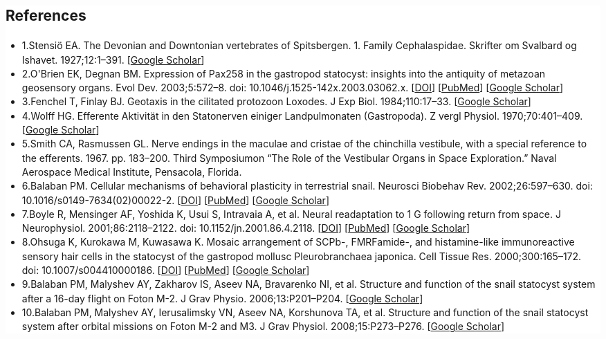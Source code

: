 ## References

*   1.Stensiö EA. The Devonian and Downtonian vertebrates of Spitsbergen. 1. Family Cephalaspidae. Skrifter om Svalbard og Ishavet. 1927;12:1–391. \[[Google Scholar](https://scholar.google.com/scholar_lookup?journal=Skrifter%20om%20Svalbard%20og%20Ishavet&title=The%20Devonian%20and%20Downtonian%20vertebrates%20of%20Spitsbergen.%201.%20Family%20Cephalaspidae.&author=EA%20Stensi%C3%B6&volume=12&publication_year=1927&pages=1-391&)\]
*   2.O'Brien EK, Degnan BM. Expression of Pax258 in the gastropod statocyst: insights into the antiquity of metazoan geosensory organs. Evol Dev. 2003;5:572–8. doi: 10.1046/j.1525-142x.2003.03062.x. \[[DOI](https://doi.org/10.1046/j.1525-142x.2003.03062.x)\] \[[PubMed](https://pubmed.ncbi.nlm.nih.gov/14984039/)\] \[[Google Scholar](https://scholar.google.com/scholar_lookup?journal=Evol%20Dev&title=Expression%20of%20Pax258%20in%20the%20gastropod%20statocyst:%20insights%20into%20the%20antiquity%20of%20metazoan%20geosensory%20organs.&author=EK%20O%27Brien&author=BM%20Degnan&volume=5&publication_year=2003&pages=572-8&pmid=14984039&doi=10.1046/j.1525-142x.2003.03062.x&)\]
*   3.Fenchel T, Finlay BJ. Geotaxis in the cilitated protozoon Loxodes. J Exp Biol. 1984;110:17–33. \[[Google Scholar](https://scholar.google.com/scholar_lookup?journal=J%20Exp%20Biol&title=Geotaxis%20in%20the%20cilitated%20protozoon%20Loxodes.&author=T%20Fenchel&author=BJ%20Finlay&volume=110&publication_year=1984&pages=17-33&)\]
*   4.Wolff HG. Efferente Aktivität in den Statonerven einiger Landpulmonaten (Gastropoda). Z vergl Physiol. 1970;70:401–409. \[[Google Scholar](https://scholar.google.com/scholar_lookup?journal=Z%20vergl%20Physiol&title=Efferente%20Aktivit%C3%A4t%20in%20den%20Statonerven%20einiger%20Landpulmonaten%20\(Gastropoda\).&author=HG%20Wolff&volume=70&publication_year=1970&pages=401-409&)\]
*   5.Smith CA, Rasmussen GL. Nerve endings in the maculae and cristae of the chinchilla vestibule, with a special reference to the efferents. 1967. pp. 183–200. Third Symposiumon “The Role of the Vestibular Organs in Space Exploration.” Naval Aerospace Medical Institute, Pensacola, Florida.
*   6.Balaban PM. Cellular mechanisms of behavioral plasticity in terrestrial snail. Neurosci Biobehav Rev. 2002;26:597–630. doi: 10.1016/s0149-7634(02)00022-2. \[[DOI](https://doi.org/10.1016/s0149-7634\(02\)00022-2)\] \[[PubMed](https://pubmed.ncbi.nlm.nih.gov/12367592/)\] \[[Google Scholar](https://scholar.google.com/scholar_lookup?journal=Neurosci%20Biobehav%20Rev&title=Cellular%20mechanisms%20of%20behavioral%20plasticity%20in%20terrestrial%20snail.&author=PM%20Balaban&volume=26&publication_year=2002&pages=597-630&pmid=12367592&doi=10.1016/s0149-7634\(02\)00022-2&)\]
*   7.Boyle R, Mensinger AF, Yoshida K, Usui S, Intravaia A, et al. Neural readaptation to 1 G following return from space. J Neurophysiol. 2001;86:2118–2122. doi: 10.1152/jn.2001.86.4.2118. \[[DOI](https://doi.org/10.1152/jn.2001.86.4.2118)\] \[[PubMed](https://pubmed.ncbi.nlm.nih.gov/11600668/)\] \[[Google Scholar](https://scholar.google.com/scholar_lookup?journal=J%20Neurophysiol&title=Neural%20readaptation%20to%201%20G%20following%20return%20from%20space.&author=R%20Boyle&author=AF%20Mensinger&author=K%20Yoshida&author=S%20Usui&author=A%20Intravaia&volume=86&publication_year=2001&pages=2118-2122&pmid=11600668&doi=10.1152/jn.2001.86.4.2118&)\]
*   8.Ohsuga K, Kurokawa M, Kuwasawa K. Mosaic arrangement of SCPb-, FMRFamide-, and histamine-like immunoreactive sensory hair cells in the statocyst of the gastropod mollusc Pleurobranchaea japonica. Cell Tissue Res. 2000;300:165–172. doi: 10.1007/s004410000186. \[[DOI](https://doi.org/10.1007/s004410000186)\] \[[PubMed](https://pubmed.ncbi.nlm.nih.gov/10805085/)\] \[[Google Scholar](https://scholar.google.com/scholar_lookup?journal=Cell%20Tissue%20Res&title=Mosaic%20arrangement%20of%20SCPb-,%20FMRFamide-,%20and%20histamine-like%20immunoreactive%20sensory%20hair%20cells%20in%20the%20statocyst%20of%20the%20gastropod%20mollusc%20Pleurobranchaea%20japonica.&author=K%20Ohsuga&author=M%20Kurokawa&author=K%20Kuwasawa&volume=300&publication_year=2000&pages=165-172&pmid=10805085&doi=10.1007/s004410000186&)\]
*   9.Balaban PM, Malyshev AY, Zakharov IS, Aseev NA, Bravarenko NI, et al. Structure and function of the snail statocyst system after a 16-day flight on Foton M-2. J Grav Physio. 2006;13:P201–P204. \[[Google Scholar](https://scholar.google.com/scholar_lookup?journal=J%20Grav%20Physio&title=Structure%20and%20function%20of%20the%20snail%20statocyst%20system%20after%20a%2016-day%20flight%20on%20Foton%20M-2.&author=PM%20Balaban&author=AY%20Malyshev&author=IS%20Zakharov&author=NA%20Aseev&author=NI%20Bravarenko&volume=13&publication_year=2006&pages=P201-P204&)\]
*   10.Balaban PM, Malyshev AY, Ierusalimsky VN, Aseev NA, Korshunova TA, et al. Structure and function of the snail statocyst system after orbital missions on Foton M-2 and M3. J Grav Physiol. 2008;15:P273–P276. \[[Google Scholar](https://scholar.google.com/scholar_lookup?journal=J%20Grav%20Physiol&title=Structure%20and%20function%20of%20the%20snail%20statocyst%20system%20after%20orbital%20missions%20on%20Foton%20M-2%20and%20M3.&author=PM%20Balaban&author=AY%20Malyshev&author=VN%20Ierusalimsky&author=NA%20Aseev&author=TA%20Korshunova&volume=15&publication_year=2008&pages=P273-P276&)\]